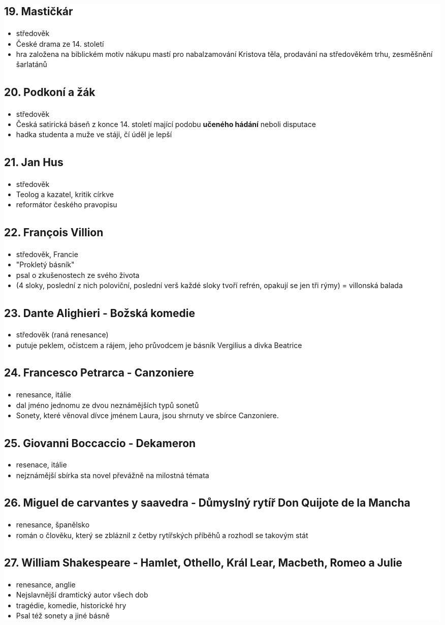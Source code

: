 ## 19. Mastičkár
- středověk
- České drama ze 14. století
- hra založena na biblickém motiv nákupu mastí pro nabalzamování Kristova těla, prodavání na středověkém trhu, zesměšnění šarlatánů

## 20. Podkoní a žák
- středověk
- Česká satirická báseň z konce 14. století mající podobu **učeného hádání** neboli disputace
- hadka studenta a muže ve stáji, čí úděl je lepší

## 21. Jan Hus
- středověk
- Teolog a kazatel, kritik církve
- reformátor českého pravopisu

## 22. François Villion
- středověk, Francie
- "Prokletý básník"
- psal o zkušenostech ze svého života
- (4 sloky, poslední z nich poloviční, poslední verš každé sloky tvoří refrén, opakují se jen tři rýmy) = villonská balada

## 23. Dante Alighieri - Božská komedie
- středověk (raná renesance)
- putuje peklem, očistcem a rájem, jeho průvodcem je básník Vergilius a divka Beatrice

## 24. Francesco Petrarca - Canzoniere
- renesance, itálie
- dal jméno jednomu ze dvou neznámějších typů sonetů
- Sonety, které věnoval dívce jménem Laura, jsou shrnuty ve sbírce Canzoniere.

## 25. Giovanni Boccaccio - Dekameron
- resenace, itálie
- nejznámější sbírka sta novel převážně na milostná témata

## 26. Miguel de carvantes y saavedra - Důmyslný rytíř Don Quijote de la Mancha
- renesance, španělsko
- román o člověku, který se zbláznil z četby rytířských příběhů a rozhodl se takovým stát

## 27. William Shakespeare - Hamlet, Othello, Král Lear, Macbeth, Romeo a Julie
- renesance, anglie
- Nejslavnější dramtický autor všech dob
- tragédie, komedie, historické hry
- Psal též sonety a jiné básně
